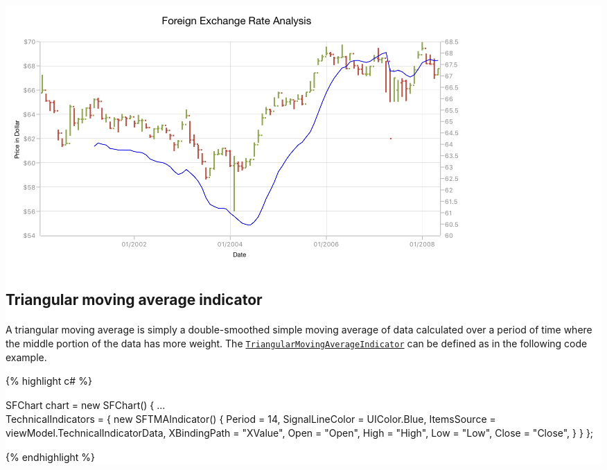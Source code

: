 ![Exponential moving average indicator type in Xamarin.iOS Chart](technicalindicators_images/exponentialmovingaverage.png)


## Triangular moving average indicator

A triangular moving average is simply a double-smoothed simple moving average of data calculated over a period of time where the middle portion of the data has more weight. 
The [`TriangularMovingAverageIndicator`](https://help.syncfusion.com/cr/cref_files/xamarin-ios/Syncfusion.SFChart.iOS~Syncfusion.SfChart.iOS.SFTMAIndicator.html) can be defined as in the following code example.


{% highlight c# %}

SFChart chart = new SFChart()
{
    ...        
    TechnicalIndicators =
      {
          new SFTMAIndicator()
          {
              Period = 14,
              SignalLineColor = UIColor.Blue,
              ItemsSource = viewModel.TechnicalIndicatorData,
              XBindingPath = "XValue",
              Open = "Open",
              High = "High",
              Low = "Low",
              Close = "Close",
          }
      }
};


{% endhighlight %}
